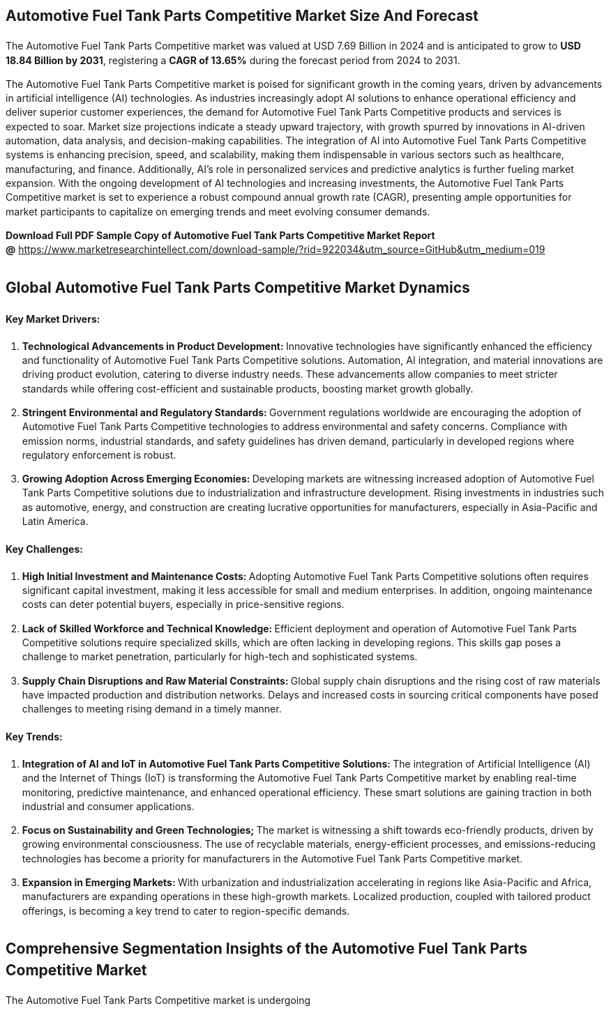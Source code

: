 <h2>Automotive Fuel Tank Parts Competitive Market Size And Forecast</h2><p>The Automotive Fuel Tank Parts Competitive market was valued at USD 7.69 Billion in 2024 and is anticipated to grow to <strong>USD 18.84 Billion by 2031</strong>, registering a <strong>CAGR of 13.65%</strong> during the forecast period from 2024 to 2031.</p><p>The Automotive Fuel Tank Parts Competitive market is poised for significant growth in the coming years, driven by advancements in artificial intelligence (AI) technologies. As industries increasingly adopt AI solutions to enhance operational efficiency and deliver superior customer experiences, the demand for Automotive Fuel Tank Parts Competitive products and services is expected to soar. Market size projections indicate a steady upward trajectory, with growth spurred by innovations in AI-driven automation, data analysis, and decision-making capabilities. The integration of AI into Automotive Fuel Tank Parts Competitive systems is enhancing precision, speed, and scalability, making them indispensable in various sectors such as healthcare, manufacturing, and finance. Additionally, AI’s role in personalized services and predictive analytics is further fueling market expansion. With the ongoing development of AI technologies and increasing investments, the Automotive Fuel Tank Parts Competitive market is set to experience a robust compound annual growth rate (CAGR), presenting ample opportunities for market participants to capitalize on emerging trends and meet evolving consumer demands.</p><p><strong>Download Full PDF Sample Copy of Automotive Fuel Tank Parts Competitive Market Report @</strong>&nbsp;<a href="https://www.marketresearchintellect.com/download-sample/?rid=922034&amp;utm_source=GitHub&amp;utm_medium=019">https://www.marketresearchintellect.com/download-sample/?rid=922034&amp;utm_source=GitHub&amp;utm_medium=019</a></p><h2>Global Automotive Fuel Tank Parts Competitive Market Dynamics</h2><h4><strong>Key Market Drivers:</strong></h4><ol><li><p><strong>Technological Advancements in Product Development:&nbsp;</strong>Innovative technologies have significantly enhanced the efficiency and functionality of Automotive Fuel Tank Parts Competitive solutions. Automation, AI integration, and material innovations are driving product evolution, catering to diverse industry needs. These advancements allow companies to meet stricter standards while offering cost-efficient and sustainable products, boosting market growth globally.</p></li><li><p><strong>Stringent Environmental and Regulatory Standards:&nbsp;</strong>Government regulations worldwide are encouraging the adoption of Automotive Fuel Tank Parts Competitive technologies to address environmental and safety concerns. Compliance with emission norms, industrial standards, and safety guidelines has driven demand, particularly in developed regions where regulatory enforcement is robust.</p></li><li><p><strong>Growing Adoption Across Emerging Economies:&nbsp;</strong>Developing markets are witnessing increased adoption of Automotive Fuel Tank Parts Competitive solutions due to industrialization and infrastructure development. Rising investments in industries such as automotive, energy, and construction are creating lucrative opportunities for manufacturers, especially in Asia-Pacific and Latin America.</p></li></ol><h4><strong>Key Challenges:</strong></h4><ol><li><p><strong>High Initial Investment and Maintenance Costs:&nbsp;</strong>Adopting Automotive Fuel Tank Parts Competitive solutions often requires significant capital investment, making it less accessible for small and medium enterprises. In addition, ongoing maintenance costs can deter potential buyers, especially in price-sensitive regions.</p></li><li><p><strong>Lack of Skilled Workforce and Technical Knowledge:&nbsp;</strong>Efficient deployment and operation of Automotive Fuel Tank Parts Competitive solutions require specialized skills, which are often lacking in developing regions. This skills gap poses a challenge to market penetration, particularly for high-tech and sophisticated systems.</p></li><li><p><strong>Supply Chain Disruptions and Raw Material Constraints:&nbsp;</strong>Global supply chain disruptions and the rising cost of raw materials have impacted production and distribution networks. Delays and increased costs in sourcing critical components have posed challenges to meeting rising demand in a timely manner.</p></li></ol><h4><strong>Key Trends:</strong></h4><ol><li><p><strong>Integration of AI and IoT in Automotive Fuel Tank Parts Competitive Solutions:&nbsp;</strong>The integration of Artificial Intelligence (AI) and the Internet of Things (IoT) is transforming the Automotive Fuel Tank Parts Competitive market by enabling real-time monitoring, predictive maintenance, and enhanced operational efficiency. These smart solutions are gaining traction in both industrial and consumer applications.</p></li><li><p><strong>Focus on Sustainability and Green Technologies;&nbsp;</strong>The market is witnessing a shift towards eco-friendly products, driven by growing environmental consciousness. The use of recyclable materials, energy-efficient processes, and emissions-reducing technologies has become a priority for manufacturers in the Automotive Fuel Tank Parts Competitive market.</p></li><li><p><strong>Expansion in Emerging Markets:&nbsp;</strong>With urbanization and industrialization accelerating in regions like Asia-Pacific and Africa, manufacturers are expanding operations in these high-growth markets. Localized production, coupled with tailored product offerings, is becoming a key trend to cater to region-specific demands.</p></li></ol><div class="article-main__content" data-test-id="publishing-text-block"><h2>Comprehensive Segmentation Insights of the Automotive Fuel Tank Parts Competitive Market</h2><p>The Automotive Fuel Tank Parts Competitive market is undergoing